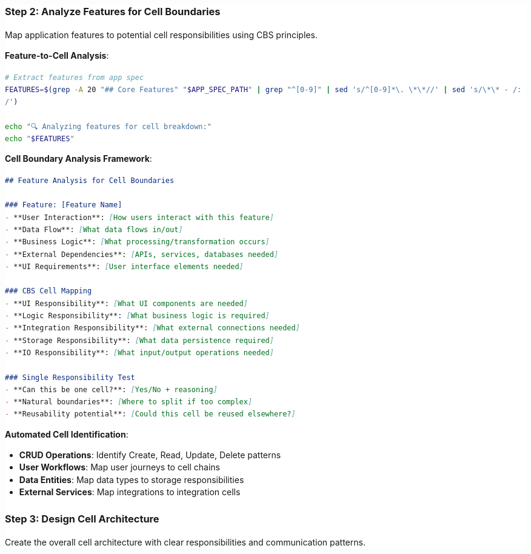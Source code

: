 </step>

<step number="2" name="analyze_features_for_cell_boundaries">

### Step 2: Analyze Features for Cell Boundaries

Map application features to potential cell responsibilities using CBS principles.

**Feature-to-Cell Analysis**:
```bash
# Extract features from app spec
FEATURES=$(grep -A 20 "## Core Features" "$APP_SPEC_PATH" | grep "^[0-9]" | sed 's/^[0-9]*\. \*\*//' | sed 's/\*\* - /: /')

echo "🔍 Analyzing features for cell breakdown:"
echo "$FEATURES"
```

**Cell Boundary Analysis Framework**:
```markdown
## Feature Analysis for Cell Boundaries

### Feature: [Feature Name]
- **User Interaction**: [How users interact with this feature]
- **Data Flow**: [What data flows in/out]
- **Business Logic**: [What processing/transformation occurs]
- **External Dependencies**: [APIs, services, databases needed]
- **UI Requirements**: [User interface elements needed]

### CBS Cell Mapping
- **UI Responsibility**: [What UI components are needed]
- **Logic Responsibility**: [What business logic is required]
- **Integration Responsibility**: [What external connections needed]
- **Storage Responsibility**: [What data persistence required]
- **IO Responsibility**: [What input/output operations needed]

### Single Responsibility Test
- **Can this be one cell?**: [Yes/No + reasoning]
- **Natural boundaries**: [Where to split if too complex]
- **Reusability potential**: [Could this cell be reused elsewhere?]
```

**Automated Cell Identification**:
- **CRUD Operations**: Identify Create, Read, Update, Delete patterns
- **User Workflows**: Map user journeys to cell chains
- **Data Entities**: Map data types to storage responsibilities
- **External Services**: Map integrations to integration cells

</step>

<step number="3" name="design_cell_architecture">

### Step 3: Design Cell Architecture

Create the overall cell architecture with clear responsibilities and communication patterns.
